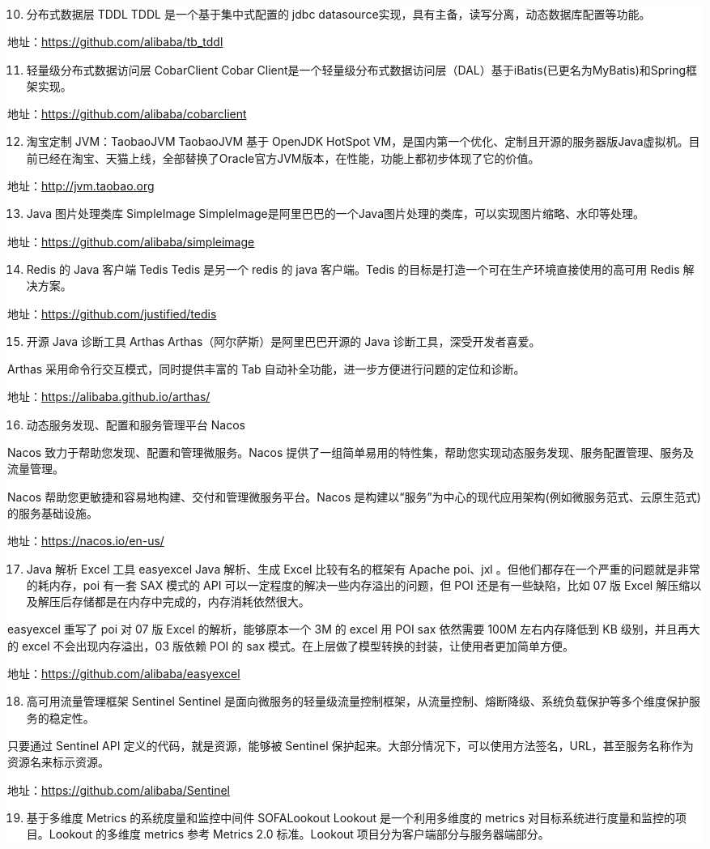 10. 分布式数据层 TDDL
TDDL 是一个基于集中式配置的 jdbc datasource实现，具有主备，读写分离，动态数据库配置等功能。

地址：https://github.com/alibaba/tb_tddl

11. 轻量级分布式数据访问层 CobarClient
Cobar Client是一个轻量级分布式数据访问层（DAL）基于iBatis(已更名为MyBatis)和Spring框架实现。

地址：https://github.com/alibaba/cobarclient

12. 淘宝定制 JVM：TaobaoJVM
TaobaoJVM 基于 OpenJDK HotSpot VM，是国内第一个优化、定制且开源的服务器版Java虚拟机。目前已经在淘宝、天猫上线，全部替换了Oracle官方JVM版本，在性能，功能上都初步体现了它的价值。

地址：http://jvm.taobao.org

13. Java 图片处理类库 SimpleImage
SimpleImage是阿里巴巴的一个Java图片处理的类库，可以实现图片缩略、水印等处理。

地址：https://github.com/alibaba/simpleimage

14. Redis 的 Java 客户端 Tedis
Tedis 是另一个 redis 的 java 客户端。Tedis 的目标是打造一个可在生产环境直接使用的高可用 Redis 解决方案。

地址：https://github.com/justified/tedis

15. 开源 Java 诊断工具 Arthas
Arthas（阿尔萨斯）是阿里巴巴开源的 Java 诊断工具，深受开发者喜爱。

Arthas 采用命令行交互模式，同时提供丰富的 Tab 自动补全功能，进一步方便进行问题的定位和诊断。

地址：https://alibaba.github.io/arthas/

16. 动态服务发现、配置和服务管理平台 Nacos


Nacos 致力于帮助您发现、配置和管理微服务。Nacos 提供了一组简单易用的特性集，帮助您实现动态服务发现、服务配置管理、服务及流量管理。

Nacos 帮助您更敏捷和容易地构建、交付和管理微服务平台。Nacos 是构建以“服务”为中心的现代应用架构(例如微服务范式、云原生范式)的服务基础设施。

地址：https://nacos.io/en-us/

17. Java 解析 Excel 工具 easyexcel
Java 解析、生成 Excel 比较有名的框架有 Apache poi、jxl 。但他们都存在一个严重的问题就是非常的耗内存，poi 有一套 SAX 模式的 API 可以一定程度的解决一些内存溢出的问题，但 POI 还是有一些缺陷，比如 07 版 Excel 解压缩以及解压后存储都是在内存中完成的，内存消耗依然很大。

easyexcel 重写了 poi 对 07 版 Excel 的解析，能够原本一个 3M 的 excel 用 POI sax 依然需要 100M 左右内存降低到 KB 级别，并且再大的 excel 不会出现内存溢出，03 版依赖 POI 的 sax 模式。在上层做了模型转换的封装，让使用者更加简单方便。

地址：https://github.com/alibaba/easyexcel

18. 高可用流量管理框架 Sentinel
Sentinel 是面向微服务的轻量级流量控制框架，从流量控制、熔断降级、系统负载保护等多个维度保护服务的稳定性。

只要通过 Sentinel API 定义的代码，就是资源，能够被 Sentinel 保护起来。大部分情况下，可以使用方法签名，URL，甚至服务名称作为资源名来标示资源。

地址：https://github.com/alibaba/Sentinel

19. 基于多维度 Metrics 的系统度量和监控中间件 SOFALookout
Lookout 是一个利用多维度的 metrics 对目标系统进行度量和监控的项目。Lookout 的多维度 metrics 参考 Metrics 2.0 标准。Lookout 项目分为客户端部分与服务器端部分。
